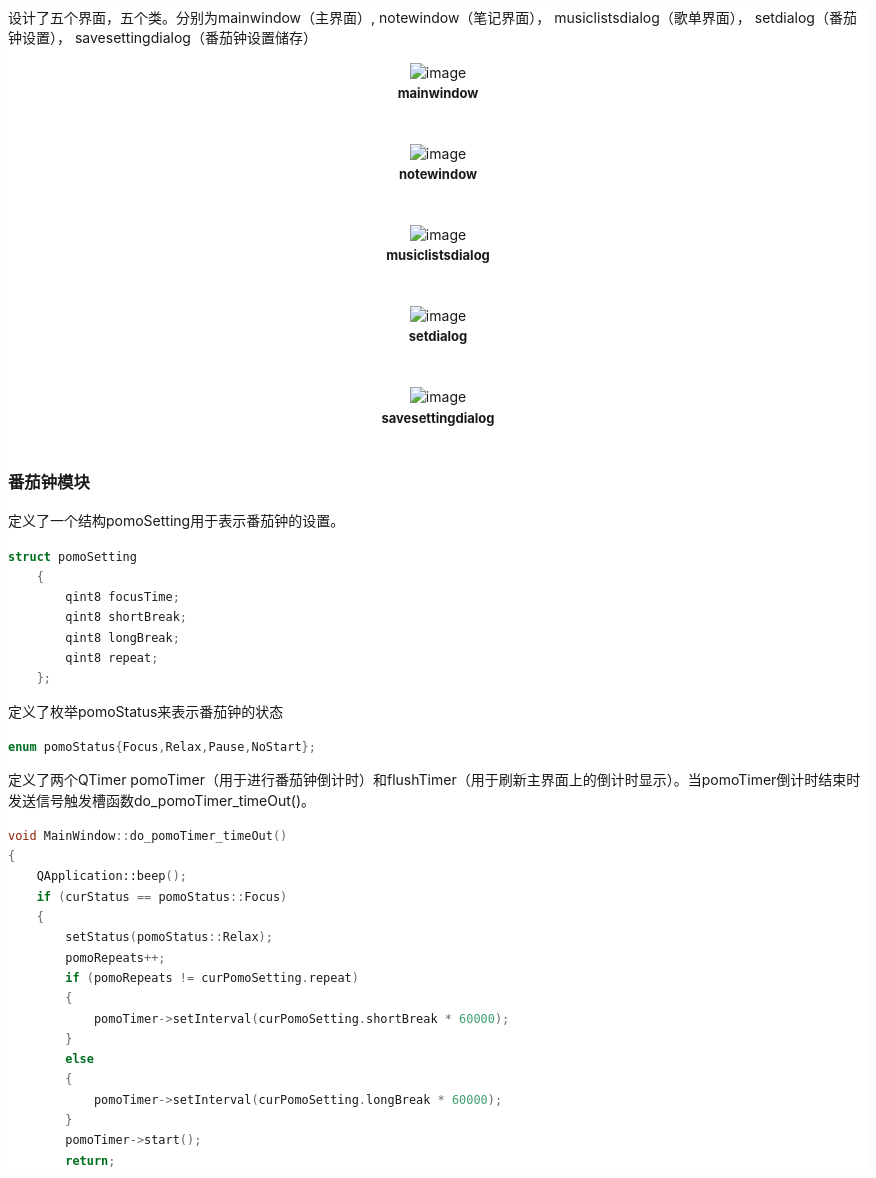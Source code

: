 设计了五个界面，五个类。分别为mainwindow（主界面）, notewindow（笔记界面）， musiclistsdialog（歌单界面）， setdialog（番茄钟设置）， savesettingdialog（番茄钟设置储存）
<div align="center">
<img width="1000" height="766" alt="image" src="https://github.com/user-attachments/assets/dbbb9ee1-aef6-412a-9891-169663555d71" />
<br>
<center><b><font size ='2'>mainwindow</font></font></b></center>
<br><br>
<img width="607" height="431" alt="image" src="https://github.com/user-attachments/assets/302d7254-e996-429b-b7ab-8f9ff4faf16b" />
<br>
<center><b><font size ='2'>notewindow</font></font></b></center>
<br><br>
<img width="296" height="333" alt="image" src="https://github.com/user-attachments/assets/e7ce94ce-f322-4152-89e5-65c0a925538f" />
<br>
<center><b><font size ='2'>musiclistsdialog</font></font></b></center>
<br><br>
<img width="251" height="244" alt="image" src="https://github.com/user-attachments/assets/d16da071-f0fe-4d46-8c82-337ac65aba9f" />
<br>
<center><b><font size ='2'>setdialog</font></font></b></center>
<br><br>
<img width="275" height="216" alt="image" src="https://github.com/user-attachments/assets/1db23845-d82a-4df3-b642-cb3e8c403c35" />
<br>
<center><b><font size ='2'>savesettingdialog</font></font></b></center>
</div>
<br>
    
### 番茄钟模块

定义了一个结构pomoSetting用于表示番茄钟的设置。
```c++
struct pomoSetting
    {
        qint8 focusTime;
        qint8 shortBreak;
        qint8 longBreak;
        qint8 repeat;
    };
```
定义了枚举pomoStatus来表示番茄钟的状态
```c++
enum pomoStatus{Focus,Relax,Pause,NoStart};
```

定义了两个QTimer pomoTimer（用于进行番茄钟倒计时）和flushTimer（用于刷新主界面上的倒计时显示）。当pomoTimer倒计时结束时发送信号触发槽函数do_pomoTimer_timeOut()。
```c++
void MainWindow::do_pomoTimer_timeOut()
{
    QApplication::beep();
    if (curStatus == pomoStatus::Focus)
    {
        setStatus(pomoStatus::Relax);
        pomoRepeats++;
        if (pomoRepeats != curPomoSetting.repeat)
        {
            pomoTimer->setInterval(curPomoSetting.shortBreak * 60000);
        }
        else
        {
            pomoTimer->setInterval(curPomoSetting.longBreak * 60000);
        }
        pomoTimer->start();
        return;
```